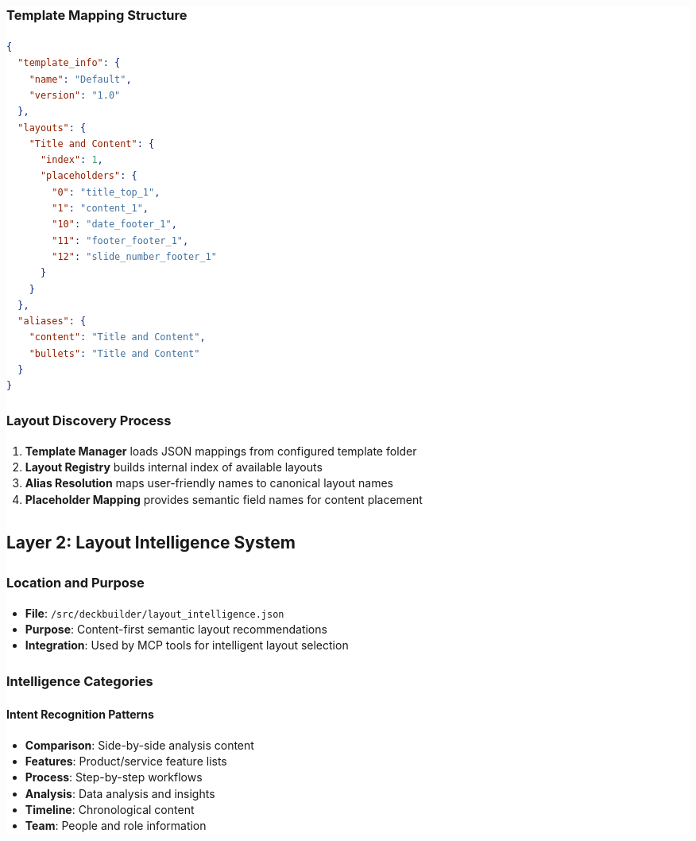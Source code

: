 ### Template Mapping Structure

```json
{
  "template_info": {
    "name": "Default",
    "version": "1.0"
  },
  "layouts": {
    "Title and Content": {
      "index": 1,
      "placeholders": {
        "0": "title_top_1",
        "1": "content_1",
        "10": "date_footer_1",
        "11": "footer_footer_1",
        "12": "slide_number_footer_1"
      }
    }
  },
  "aliases": {
    "content": "Title and Content",
    "bullets": "Title and Content"
  }
}
```

### Layout Discovery Process

1. **Template Manager** loads JSON mappings from configured template folder
2. **Layout Registry** builds internal index of available layouts
3. **Alias Resolution** maps user-friendly names to canonical layout names
4. **Placeholder Mapping** provides semantic field names for content placement

## Layer 2: Layout Intelligence System

### Location and Purpose
- **File**: `/src/deckbuilder/layout_intelligence.json`
- **Purpose**: Content-first semantic layout recommendations
- **Integration**: Used by MCP tools for intelligent layout selection

### Intelligence Categories

#### Intent Recognition Patterns
- **Comparison**: Side-by-side analysis content
- **Features**: Product/service feature lists
- **Process**: Step-by-step workflows
- **Analysis**: Data analysis and insights
- **Timeline**: Chronological content
- **Team**: People and role information
